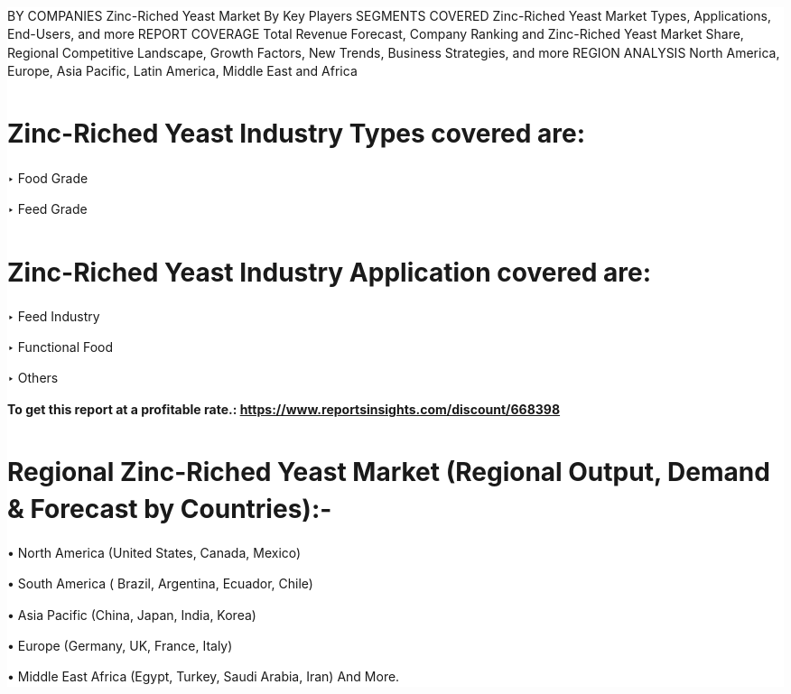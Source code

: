 </tr>
</tr>
<tr>
<td>BY COMPANIES</td>
<td>Zinc-Riched Yeast Market By Key Players</td>
</tr>
<tr>
<td>SEGMENTS COVERED</td>
<td>Zinc-Riched Yeast Market Types, Applications, End-Users, and more</td>
</tr>
<tr>
<td>REPORT COVERAGE</td>
<td>Total Revenue Forecast, Company Ranking and Zinc-Riched Yeast Market Share, Regional Competitive Landscape, Growth Factors, New Trends, Business Strategies, and more</td>
</tr>
<tr>
<td>REGION ANALYSIS</td>
<td>North America, Europe, Asia Pacific, Latin America, Middle East and Africa</td>
</tr>
</table>

# <strong>Zinc-Riched Yeast Industry Types covered are:</strong>

‣ Food Grade

‣ Feed Grade

# <strong>Zinc-Riched Yeast Industry Application covered are:</strong>

‣ Feed Industry

‣ Functional Food

‣ Others

<strong>To get this report at a profitable rate.: <a href=https://www.reportsinsights.com/discount/668398>https://www.reportsinsights.com/discount/668398</a></strong>

# <strong>Regional Zinc-Riched Yeast Market (Regional Output, Demand &amp; Forecast by Countries):-</strong>

• North America (United States, Canada, Mexico)

• South America ( Brazil, Argentina, Ecuador, Chile)

• Asia Pacific (China, Japan, India, Korea)

• Europe (Germany, UK, France, Italy)

• Middle East Africa (Egypt, Turkey, Saudi Arabia, Iran) And More.
